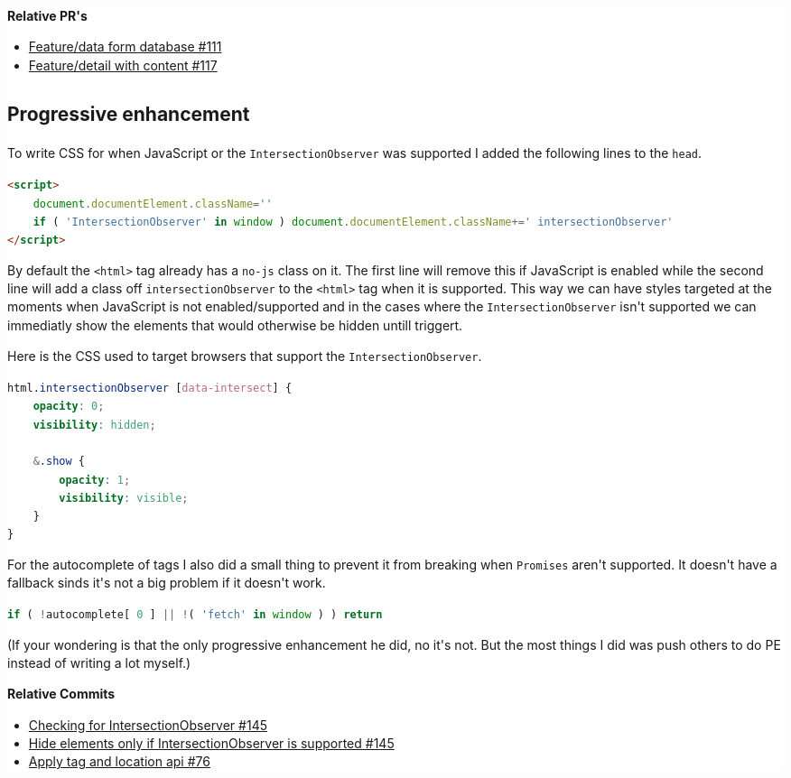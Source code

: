 **Relative PR's**

- [Feature/data form database #111](https://github.com/moniac/meesterproef-scheepvaartmuseum/pull/111)
- [Feature/detail with content #117](https://github.com/moniac/meesterproef-scheepvaartmuseum/pull/117)

## Progressive enhancement

To write CSS for when JavaScript or the `IntersectionObserver` was supported I added the following lines to the `head`.

```html
<script>
	document.documentElement.className=''
	if ( 'IntersectionObserver' in window ) document.documentElement.className+=' intersectionObserver'
</script>
```

By default the `<html>` tag already has a `no-js` class on it. The first line will remove this if JavaScript is enabled while the second line will add a class off `intersectionObserver` to the `<html>` tag when it is supported. This way we can have styles targeted at the moments when JavaScript is not enabled/supported and in the cases where the `IntersectionObserver` isn't supported we can immediatly show the elements that would otherwise be hidden untill triggert.

Here is the CSS used to target browsers that support the `IntersectionObserver`.

```css
html.intersectionObserver [data-intersect] {
	opacity: 0;
	visibility: hidden;

	&.show {
		opacity: 1;
		visibility: visible;
	}
} 
```

For the autocomplete of tags I also did a small thing to prevent it from breaking when `Promises` aren't supported. It doesn't have a fallback sinds it's not a big problem if it doesn't work.

```javascript
if ( !autocomplete[ 0 ] || !( 'fetch' in window ) ) return
```

(If your wondering is that the only progressive enhancement he did, no it's not. But the most things I did was push others to do PE instead of writing a lot myself.)

**Relative Commits**

- [Checking for IntersectionObserver #145](https://github.com/moniac/meesterproef-scheepvaartmuseum/pull/145/files#diff-3ba8b538bde02c786094097bff3dba1c)
- [Hide elements only if IntersectionObserver is supported #145](https://github.com/moniac/meesterproef-scheepvaartmuseum/pull/145/files#diff-987b95b2fdceb3e31e640faa6a8da7ba)
- [Apply tag and location api #76](https://github.com/moniac/meesterproef-scheepvaartmuseum/pull/76/files#diff-7545532630c12b6a9ae432c1916f90a1)
